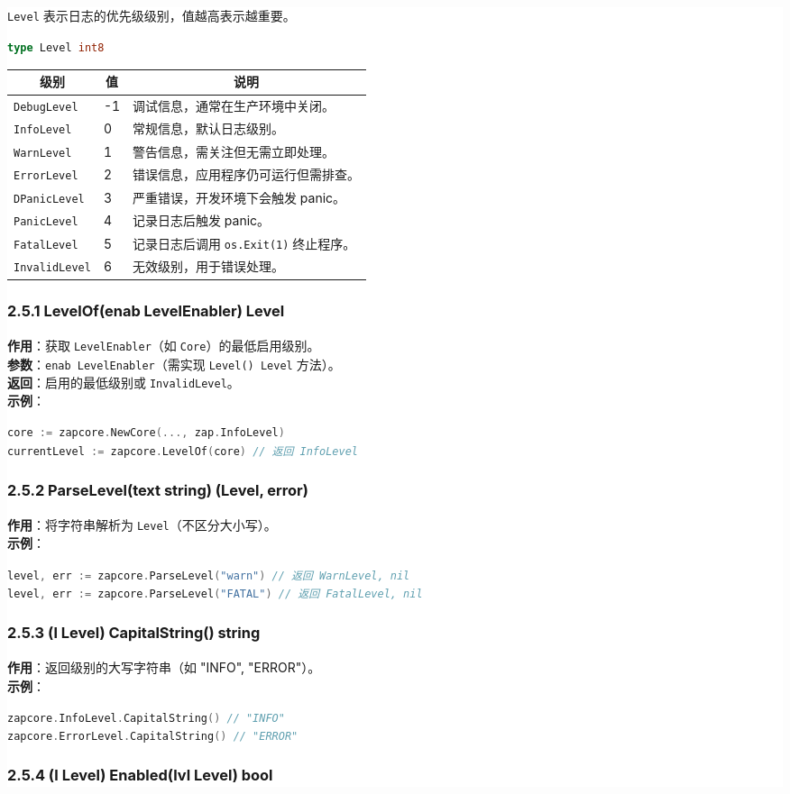 `Level` 表示日志的优先级级别，值越高表示越重要。

```go
type Level int8
```

|​**​级别​**​|​**​值​**​|​**​说明​**​|
|---|---|---|
|`DebugLevel`|-1|调试信息，通常在生产环境中关闭。|
|`InfoLevel`|0|常规信息，默认日志级别。|
|`WarnLevel`|1|警告信息，需关注但无需立即处理。|
|`ErrorLevel`|2|错误信息，应用程序仍可运行但需排查。|
|`DPanicLevel`|3|严重错误，开发环境下会触发 panic。|
|`PanicLevel`|4|记录日志后触发 panic。|
|`FatalLevel`|5|记录日志后调用 `os.Exit(1)` 终止程序。|
|`InvalidLevel`|6|无效级别，用于错误处理。|
### 2.5.1 LevelOf(enab LevelEnabler) Level​​

​**​作用​**​：获取 `LevelEnabler`（如 `Core`）的最低启用级别。  
​**​参数​**​：`enab LevelEnabler`（需实现 `Level() Level` 方法）。  
​**​返回​**​：启用的最低级别或 `InvalidLevel`。  
​**​示例​**​：

```go
core := zapcore.NewCore(..., zap.InfoLevel) 
currentLevel := zapcore.LevelOf(core) // 返回 InfoLevel
```

### 2.5.2 ​​ParseLevel(text string) (Level, error)​​

​**​作用​**​：将字符串解析为 `Level`（不区分大小写）。  
​**​示例​**​：

```go
level, err := zapcore.ParseLevel("warn") // 返回 WarnLevel, nil 
level, err := zapcore.ParseLevel("FATAL") // 返回 FatalLevel, nil 
```

### 2.5.3 ​​(l Level) CapitalString() string​​

​**​作用​**​：返回级别的大写字符串（如 "INFO", "ERROR"）。  
​**​示例​**​：

```go
zapcore.InfoLevel.CapitalString() // "INFO" 
zapcore.ErrorLevel.CapitalString() // "ERROR"
```

### 2.5.4 ​​(l Level) Enabled(lvl Level) bool​​

